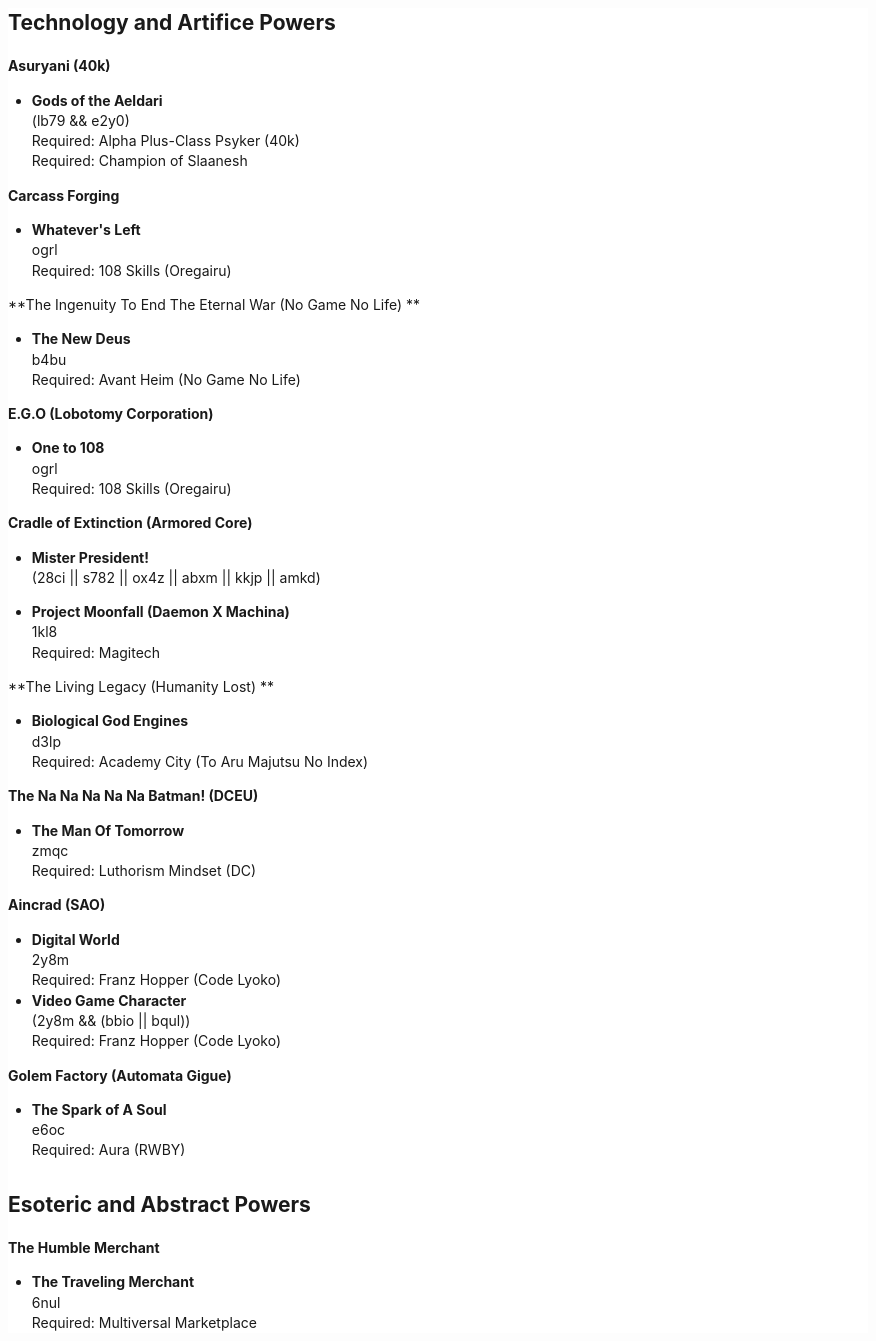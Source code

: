 ## Technology and Artifice Powers
**Asuryani (40k)**
  * __Gods of the Aeldari__<br/>
    (lb79 && e2y0)<br/>
    Required: Alpha Plus-Class Psyker (40k)<br/>
    Required: Champion of Slaanesh

**Carcass Forging**
  * __Whatever's Left__<br/>
    ogrl<br/>
    Required: 108 Skills (Oregairu)

**The Ingenuity To End The Eternal War (No Game No Life) **
  * __The New Deus__<br/>
    b4bu<br/>
    Required: Avant Heim (No Game No Life)

**E.G.O (Lobotomy Corporation)**
  * __One to 108__<br/>
    ogrl<br/>
    Required: 108 Skills (Oregairu)

**Cradle of Extinction (Armored Core)**
  * __Mister President!__<br/>
    (28ci || s782 || ox4z || abxm || kkjp || amkd)<br/>

  * __Project Moonfall (Daemon X Machina)__<br/>
    1kl8<br/>
    Required: Magitech

**The Living Legacy (Humanity Lost) **
  * __Biological God Engines__<br/>
    d3lp<br/>
    Required: Academy City (To Aru Majutsu No Index)

**The Na Na Na Na Na Batman! (DCEU)**
  * __The Man Of Tomorrow__<br/>
    zmqc<br/>
    Required: Luthorism Mindset (DC)

**Aincrad (SAO)**
  * __Digital World__<br/>
    2y8m<br/>
    Required: Franz Hopper (Code Lyoko)
  * __Video Game Character__<br/>
    (2y8m && (bbio || bqul))<br/>
    Required: Franz Hopper (Code Lyoko)

**Golem Factory (Automata Gigue)**
  * __The Spark of A Soul__<br/>
    e6oc<br/>
    Required: Aura (RWBY)

## Esoteric and Abstract Powers
**The Humble Merchant**
  * __The Traveling Merchant__<br/>
    6nul<br/>
    Required: Multiversal Marketplace
